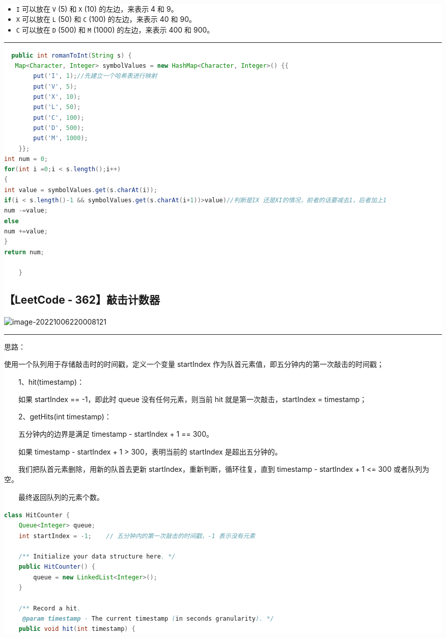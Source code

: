 - `I` 可以放在 `V` (5) 和 `X` (10) 的左边，来表示 4 和 9。
- `X` 可以放在 `L` (50) 和 `C` (100) 的左边，来表示 40 和 90。 
- `C` 可以放在 `D` (500) 和 `M` (1000) 的左边，来表示 400 和 900。

-------

```java
  public int romanToInt(String s) {
   Map<Character, Integer> symbolValues = new HashMap<Character, Integer>() {{
        put('I', 1);//先建立一个哈希表进行映射
        put('V', 5);
        put('X', 10);
        put('L', 50);
        put('C', 100);
        put('D', 500);
        put('M', 1000);
    }};
int num = 0;
for(int i =0;i < s.length();i++)
{
int value = symbolValues.get(s.charAt(i));
if(i < s.length()-1 && symbolValues.get(s.charAt(i+1))>value)//判断是IX 还是XI的情况，前者的话要减去1，后者加上1
num -=value;
else 
num +=value;
}
return num;

    }
```

## 【LeetCode - 362】敲击计数器

![image-20221006220008121](C:\Users\heziyi6\AppData\Roaming\Typora\typora-user-images\image-20221006220008121.png)



--------------------

思路：

使用一个队列用于存储敲击时的时间戳，定义一个变量 startIndex 作为队首元素值，即五分钟内的第一次敲击的时间戳；

  1、hit(timestamp)：

  如果 startIndex == -1，即此时 queue 没有任何元素，则当前 hit 就是第一次敲击，startIndex = timestamp；

  2、getHits(int timestamp)：

  五分钟内的边界是满足 timestamp - startIndex + 1 == 300。

  如果 timestamp - startIndex + 1 > 300，表明当前的 startIndex 是超出五分钟的。

  我们把队首元素删除，用新的队首去更新 startIndex，重新判断，循环往复，直到 timestamp - startIndex + 1 <= 300 或者队列为空。

  最终返回队列的元素个数。
```java
class HitCounter {
    Queue<Integer> queue;
    int startIndex = -1;    // 五分钟内的第一次敲击的时间戳，-1 表示没有元素

    /** Initialize your data structure here. */
    public HitCounter() {
        queue = new LinkedList<Integer>();
    }

    /** Record a hit.
     @param timestamp - The current timestamp (in seconds granularity). */
    public void hit(int timestamp) {
```